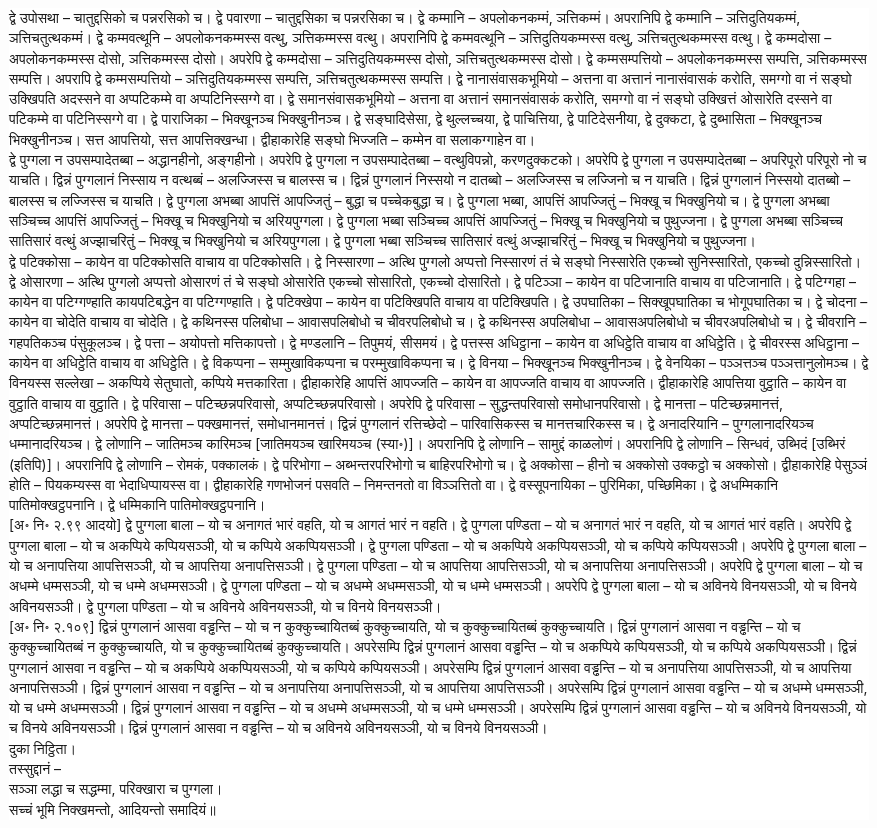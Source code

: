द्वे उपोसथा – चातुद्दसिको च पन्नरसिको च। द्वे पवारणा – चातुद्दसिका च पन्नरसिका च। द्वे कम्मानि – अपलोकनकम्मं, ञत्तिकम्मं। अपरानिपि द्वे कम्मानि – ञत्तिदुतियकम्मं, ञत्तिचतुत्थकम्मं। द्वे कम्मवत्थूनि – अपलोकनकम्मस्स वत्थु, ञत्तिकम्मस्स वत्थु। अपरानिपि द्वे कम्मवत्थूनि – ञत्तिदुतियकम्मस्स वत्थु, ञत्तिचतुत्थकम्मस्स वत्थु। द्वे कम्मदोसा – अपलोकनकम्मस्स दोसो, ञत्तिकम्मस्स दोसो। अपरेपि द्वे कम्मदोसा – ञत्तिदुतियकम्मस्स दोसो, ञत्तिचतुत्थकम्मस्स दोसो। द्वे कम्मसम्पत्तियो – अपलोकनकम्मस्स सम्पत्ति, ञत्तिकम्मस्स सम्पत्ति। अपरापि द्वे कम्मसम्पत्तियो – ञत्तिदुतियकम्मस्स सम्पत्ति, ञत्तिचतुत्थकम्मस्स सम्पत्ति। द्वे नानासंवासकभूमियो – अत्तना वा अत्तानं नानासंवासकं करोति, समग्गो वा नं सङ्घो उक्खिपति अदस्सने वा अप्पटिकम्मे वा अप्पटिनिस्सग्गे वा। द्वे समानसंवासकभूमियो – अत्तना वा अत्तानं समानसंवासकं करोति, समग्गो वा नं सङ्घो उक्खित्तं ओसारेति दस्सने वा पटिकम्मे वा पटिनिस्सग्गे वा। द्वे पाराजिका – भिक्खूनञ्च भिक्खुनीनञ्च। द्वे सङ्घादिसेसा, द्वे थुल्लच्चया, द्वे पाचित्तिया, द्वे पाटिदेसनीया, द्वे दुक्कटा, द्वे दुब्भासिता – भिक्खूनञ्च भिक्खुनीनञ्च। सत्त आपत्तियो, सत्त आपत्तिक्खन्धा। द्वीहाकारेहि सङ्घो भिज्जति – कम्मेन वा सलाकग्गाहेन वा।  
द्वे पुग्गला न उपसम्पादेतब्बा – अद्धानहीनो, अङ्गहीनो। अपरेपि द्वे पुग्गला न उपसम्पादेतब्बा – वत्थुविपन्नो, करणदुक्कटको। अपरेपि द्वे पुग्गला न उपसम्पादेतब्बा – अपरिपूरो परिपूरो नो च याचति। द्विन्नं पुग्गलानं निस्साय न वत्थब्बं – अलज्जिस्स च बालस्स च। द्विन्नं पुग्गलानं निस्सयो न दातब्बो – अलज्जिस्स च लज्जिनो च न याचति। द्विन्नं पुग्गलानं निस्सयो दातब्बो – बालस्स च लज्जिस्स च याचति। द्वे पुग्गला अभब्बा आपत्तिं आपज्जितुं – बुद्धा च पच्चेकबुद्धा च। द्वे पुग्गला भब्बा, आपत्तिं आपज्जितुं – भिक्खू च भिक्खुनियो च। द्वे पुग्गला अभब्बा सञ्चिच्च आपत्तिं आपज्जितुं – भिक्खू च भिक्खुनियो च अरियपुग्गला। द्वे पुग्गला भब्बा सञ्चिच्च आपत्तिं आपज्जितुं – भिक्खू च भिक्खुनियो च पुथुज्जना। द्वे पुग्गला अभब्बा सञ्चिच्च सातिसारं वत्थुं अज्झाचरितुं – भिक्खू च भिक्खुनियो च अरियपुग्गला। द्वे पुग्गला भब्बा सञ्चिच्च सातिसारं वत्थुं अज्झाचरितुं – भिक्खू च भिक्खुनियो च पुथुज्जना।  
द्वे पटिक्कोसा – कायेन वा पटिक्कोसति वाचाय वा पटिक्कोसति। द्वे निस्सारणा – अत्थि पुग्गलो अप्पत्तो निस्सारणं तं चे सङ्घो निस्सारेति एकच्चो सुनिस्सारितो, एकच्चो दुन्निस्सारितो। द्वे ओसारणा – अत्थि पुग्गलो अप्पत्तो ओसारणं तं चे सङ्घो ओसारेति एकच्चो सोसारितो, एकच्चो दोसारितो। द्वे पटिञ्ञा – कायेन वा पटिजानाति वाचाय वा पटिजानाति। द्वे पटिग्गहा – कायेन वा पटिग्गण्हाति कायपटिबद्धेन वा पटिग्गण्हाति। द्वे पटिक्खेपा – कायेन वा पटिक्खिपति वाचाय वा पटिक्खिपति। द्वे उपघातिका – सिक्खूपघातिका च भोगूपघातिका च। द्वे चोदना – कायेन वा चोदेति वाचाय वा चोदेति। द्वे कथिनस्स पलिबोधा – आवासपलिबोधो च चीवरपलिबोधो च। द्वे कथिनस्स अपलिबोधा – आवासअपलिबोधो च चीवरअपलिबोधो च। द्वे चीवरानि – गहपतिकञ्च पंसुकूलञ्च। द्वे पत्ता – अयोपत्तो मत्तिकापत्तो। द्वे मण्डलानि – तिपुमयं, सीसमयं। द्वे पत्तस्स अधिट्ठाना – कायेन वा अधिट्ठेति वाचाय वा अधिट्ठेति। द्वे चीवरस्स अधिट्ठाना – कायेन वा अधिट्ठेति वाचाय वा अधिट्ठेति। द्वे विकप्पना – सम्मुखाविकप्पना च परम्मुखाविकप्पना च। द्वे विनया – भिक्खूनञ्च भिक्खुनीनञ्च। द्वे वेनयिका – पञ्ञत्तञ्च पञ्ञत्तानुलोमञ्च। द्वे विनयस्स सल्लेखा – अकप्पिये सेतुघातो, कप्पिये मत्तकारिता। द्वीहाकारेहि आपत्तिं आपज्जति – कायेन वा आपज्जति वाचाय वा आपज्जति। द्वीहाकारेहि आपत्तिया वुट्ठाति – कायेन वा वुट्ठाति वाचाय वा वुट्ठाति। द्वे परिवासा – पटिच्छन्नपरिवासो, अप्पटिच्छन्नपरिवासो। अपरेपि द्वे परिवासा – सुद्धन्तपरिवासो समोधानपरिवासो। द्वे मानत्ता – पटिच्छन्नमानत्तं, अप्पटिच्छन्नमानत्तं। अपरेपि द्वे मानत्ता – पक्खमानत्तं, समोधानमानत्तं। द्विन्नं पुग्गलानं रत्तिच्छेदो – पारिवासिकस्स च मानत्तचारिकस्स च। द्वे अनादरियानि – पुग्गलानादरियञ्च धम्मानादरियञ्च। द्वे लोणानि – जातिमञ्च कारिमञ्च [जातिमयञ्च खारिमयञ्च (स्या॰)]। अपरानिपि द्वे लोणानि – सामुद्दं काळलोणं। अपरानिपि द्वे लोणानि – सिन्धवं, उब्भिदं [उब्भिरं (इतिपि)]। अपरानिपि द्वे लोणानि – रोमकं, पक्कालकं। द्वे परिभोगा – अब्भन्तरपरिभोगो च बाहिरपरिभोगो च। द्वे अक्कोसा – हीनो च अक्कोसो उक्कट्ठो च अक्कोसो। द्वीहाकारेहि पेसुञ्ञं होति – पियकम्यस्स वा भेदाधिप्पायस्स वा। द्वीहाकारेहि गणभोजनं पसवति – निमन्तनतो वा विञ्ञत्तितो वा। द्वे वस्सूपनायिका – पुरिमिका, पच्छिमिका। द्वे अधम्मिकानि पातिमोक्खट्ठपनानि। द्वे धम्मिकानि पातिमोक्खट्ठपनानि।  
[अ॰ नि॰ २.९९ आदयो] द्वे पुग्गला बाला – यो च अनागतं भारं वहति, यो च आगतं भारं न वहति। द्वे पुग्गला पण्डिता – यो च अनागतं भारं न वहति, यो च आगतं भारं वहति। अपरेपि द्वे पुग्गला बाला – यो च अकप्पिये कप्पियसञ्ञी, यो च कप्पिये अकप्पियसञ्ञी। द्वे पुग्गला पण्डिता – यो च अकप्पिये अकप्पियसञ्ञी, यो च कप्पिये कप्पियसञ्ञी। अपरेपि द्वे पुग्गला बाला – यो च अनापत्तिया आपत्तिसञ्ञी, यो च आपत्तिया अनापत्तिसञ्ञी। द्वे पुग्गला पण्डिता – यो च आपत्तिया आपत्तिसञ्ञी, यो च अनापत्तिया अनापत्तिसञ्ञी। अपरेपि द्वे पुग्गला बाला – यो च अधम्मे धम्मसञ्ञी, यो च धम्मे अधम्मसञ्ञी। द्वे पुग्गला पण्डिता – यो च अधम्मे अधम्मसञ्ञी, यो च धम्मे धम्मसञ्ञी। अपरेपि द्वे पुग्गला बाला – यो च अविनये विनयसञ्ञी, यो च विनये अविनयसञ्ञी। द्वे पुग्गला पण्डिता – यो च अविनये अविनयसञ्ञी, यो च विनये विनयसञ्ञी।  
[अ॰ नि॰ २.१०९] द्विन्नं पुग्गलानं आसवा वड्ढन्ति – यो च न कुक्कुच्चायितब्बं कुक्कुच्चायति, यो च कुक्कुच्चायितब्बं कुक्कुच्चायति। द्विन्नं पुग्गलानं आसवा न वड्ढन्ति – यो च कुक्कुच्चायितब्बं न कुक्कुच्चायति, यो च कुक्कुच्चायितब्बं कुक्कुच्चायति। अपरेसम्पि द्विन्नं पुग्गलानं आसवा वड्ढन्ति – यो च अकप्पिये कप्पियसञ्ञी, यो च कप्पिये अकप्पियसञ्ञी। द्विन्नं पुग्गलानं आसवा न वड्ढन्ति – यो च अकप्पिये अकप्पियसञ्ञी, यो च कप्पिये कप्पियसञ्ञी। अपरेसम्पि द्विन्नं पुग्गलानं आसवा वड्ढन्ति – यो च अनापत्तिया आपत्तिसञ्ञी, यो च आपत्तिया अनापत्तिसञ्ञी। द्विन्नं पुग्गलानं आसवा न वड्ढन्ति – यो च अनापत्तिया अनापत्तिसञ्ञी, यो च आपत्तिया आपत्तिसञ्ञी। अपरेसम्पि द्विन्नं पुग्गलानं आसवा वड्ढन्ति – यो च अधम्मे धम्मसञ्ञी, यो च धम्मे अधम्मसञ्ञी। द्विन्नं पुग्गलानं आसवा न वड्ढन्ति – यो च अधम्मे अधम्मसञ्ञी, यो च धम्मे धम्मसञ्ञी। अपरेसम्पि द्विन्नं पुग्गलानं आसवा वड्ढन्ति – यो च अविनये विनयसञ्ञी, यो च विनये अविनयसञ्ञी। द्विन्नं पुग्गलानं आसवा न वड्ढन्ति – यो च अविनये अविनयसञ्ञी, यो च विनये विनयसञ्ञी।  
दुका निट्ठिता।  
तस्सुद्दानं –  
सञ्ञा लद्धा च सद्धम्मा, परिक्खारा च पुग्गला।  
सच्चं भूमि निक्खमन्तो, आदियन्तो समादियं॥  